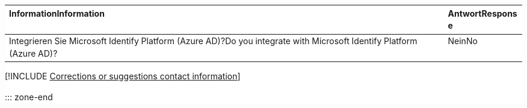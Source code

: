 | <span data-ttu-id="f3f01-195">**Information**</span><span class="sxs-lookup"><span data-stu-id="f3f01-195">**Information**</span></span> | <span data-ttu-id="f3f01-196">**Antwort**</span><span class="sxs-lookup"><span data-stu-id="f3f01-196">**Response**</span></span> |
|:----------------|:-------------|
| <span data-ttu-id="f3f01-197">Integrieren Sie Microsoft Identify Platform (Azure AD)?</span><span class="sxs-lookup"><span data-stu-id="f3f01-197">Do you integrate with Microsoft Identify Platform (Azure AD)?</span></span>  | <span data-ttu-id="f3f01-198">Nein</span><span class="sxs-lookup"><span data-stu-id="f3f01-198">No</span></span> |

[!INCLUDE [Corrections or suggestions contact information](../includes/corrections-or-suggestions.md)]

::: zone-end

